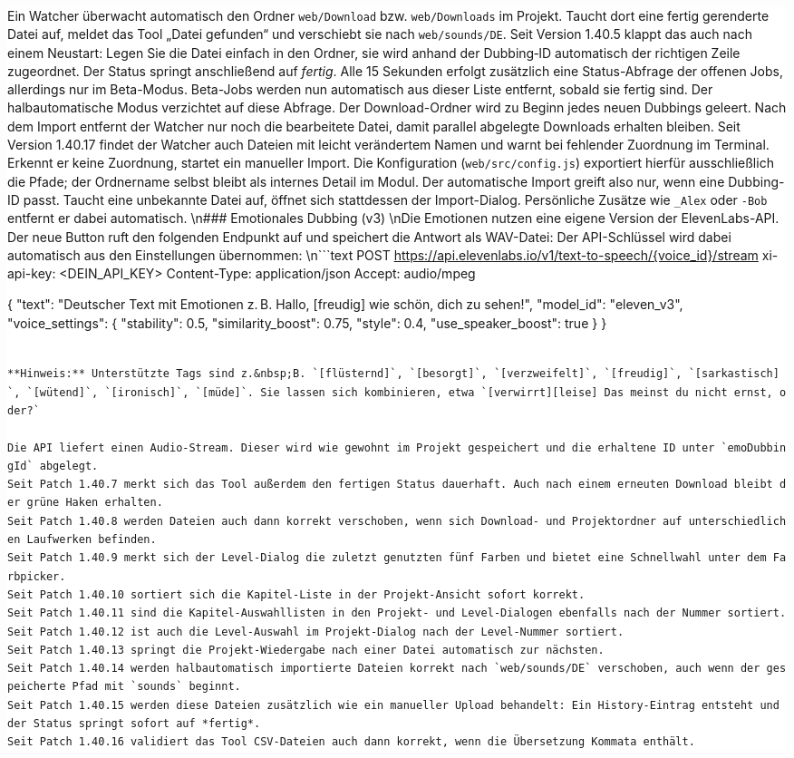 Ein Watcher überwacht automatisch den Ordner `web/Download` bzw. `web/Downloads` im Projekt. Taucht dort eine fertig gerenderte Datei auf, meldet das Tool „Datei gefunden“ und verschiebt sie nach `web/sounds/DE`. Seit Version 1.40.5 klappt das auch nach einem Neustart: Legen Sie die Datei einfach in den Ordner, sie wird anhand der Dubbing‑ID automatisch der richtigen Zeile zugeordnet. Der Status springt anschließend auf *fertig*. Alle 15 Sekunden erfolgt zusätzlich eine Status-Abfrage der offenen Jobs, allerdings nur im Beta-Modus. Beta-Jobs werden nun automatisch aus dieser Liste entfernt, sobald sie fertig sind. Der halbautomatische Modus verzichtet auf diese Abfrage. Der Download-Ordner wird zu Beginn jedes neuen Dubbings geleert. Nach dem Import entfernt der Watcher nur noch die bearbeitete Datei, damit parallel abgelegte Downloads erhalten bleiben. Seit Version 1.40.17 findet der Watcher auch Dateien mit leicht verändertem Namen und warnt bei fehlender Zuordnung im Terminal. Erkennt er keine Zuordnung, startet ein manueller Import. Die Konfiguration (`web/src/config.js`) exportiert hierfür ausschließlich die Pfade; der Ordnername selbst bleibt als internes Detail im Modul.
Der automatische Import greift also nur, wenn eine Dubbing-ID passt.
Taucht eine unbekannte Datei auf, öffnet sich stattdessen der Import-Dialog.
Persönliche Zusätze wie `_Alex` oder `-Bob` entfernt er dabei automatisch.
\n### Emotionales Dubbing (v3)
\nDie Emotionen nutzen eine eigene Version der ElevenLabs-API. Der neue Button ruft den folgenden Endpunkt auf und speichert die Antwort als WAV-Datei: Der API-Schlüssel wird dabei automatisch aus den Einstellungen übernommen:
\n```text
POST https://api.elevenlabs.io/v1/text-to-speech/{voice_id}/stream
xi-api-key: <DEIN_API_KEY>
Content-Type: application/json
Accept: audio/mpeg

{
  "text": "Deutscher Text mit Emotionen z. B. Hallo, [freudig] wie schön, dich zu sehen!",
  "model_id": "eleven_v3",
  "voice_settings": {
    "stability": 0.5,
    "similarity_boost": 0.75,
    "style": 0.4,
    "use_speaker_boost": true
  }
}
```

**Hinweis:** Unterstützte Tags sind z.&nbsp;B. `[flüsternd]`, `[besorgt]`, `[verzweifelt]`, `[freudig]`, `[sarkastisch]`, `[wütend]`, `[ironisch]`, `[müde]`. Sie lassen sich kombinieren, etwa `[verwirrt][leise] Das meinst du nicht ernst, oder?`

Die API liefert einen Audio-Stream. Dieser wird wie gewohnt im Projekt gespeichert und die erhaltene ID unter `emoDubbingId` abgelegt.
Seit Patch 1.40.7 merkt sich das Tool außerdem den fertigen Status dauerhaft. Auch nach einem erneuten Download bleibt der grüne Haken erhalten.
Seit Patch 1.40.8 werden Dateien auch dann korrekt verschoben, wenn sich Download- und Projektordner auf unterschiedlichen Laufwerken befinden.
Seit Patch 1.40.9 merkt sich der Level-Dialog die zuletzt genutzten fünf Farben und bietet eine Schnellwahl unter dem Farbpicker.
Seit Patch 1.40.10 sortiert sich die Kapitel-Liste in der Projekt-Ansicht sofort korrekt.
Seit Patch 1.40.11 sind die Kapitel-Auswahllisten in den Projekt- und Level-Dialogen ebenfalls nach der Nummer sortiert.
Seit Patch 1.40.12 ist auch die Level-Auswahl im Projekt-Dialog nach der Level-Nummer sortiert.
Seit Patch 1.40.13 springt die Projekt-Wiedergabe nach einer Datei automatisch zur nächsten.
Seit Patch 1.40.14 werden halbautomatisch importierte Dateien korrekt nach `web/sounds/DE` verschoben, auch wenn der gespeicherte Pfad mit `sounds` beginnt.
Seit Patch 1.40.15 werden diese Dateien zusätzlich wie ein manueller Upload behandelt: Ein History-Eintrag entsteht und der Status springt sofort auf *fertig*.
Seit Patch 1.40.16 validiert das Tool CSV-Dateien auch dann korrekt, wenn die Übersetzung Kommata enthält.
